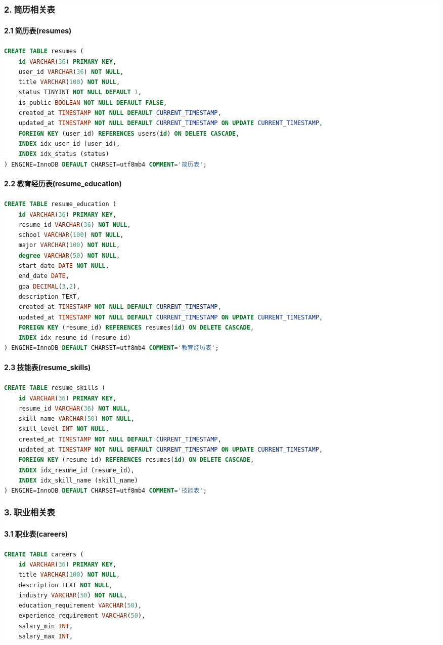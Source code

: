 ### 2. 简历相关表
#### 2.1 简历表(resumes)
```sql
CREATE TABLE resumes (
    id VARCHAR(36) PRIMARY KEY,
    user_id VARCHAR(36) NOT NULL,
    title VARCHAR(100) NOT NULL,
    status TINYINT NOT NULL DEFAULT 1,
    is_public BOOLEAN NOT NULL DEFAULT FALSE,
    created_at TIMESTAMP NOT NULL DEFAULT CURRENT_TIMESTAMP,
    updated_at TIMESTAMP NOT NULL DEFAULT CURRENT_TIMESTAMP ON UPDATE CURRENT_TIMESTAMP,
    FOREIGN KEY (user_id) REFERENCES users(id) ON DELETE CASCADE,
    INDEX idx_user_id (user_id),
    INDEX idx_status (status)
) ENGINE=InnoDB DEFAULT CHARSET=utf8mb4 COMMENT='简历表';
```

#### 2.2 教育经历表(resume_education)
```sql
CREATE TABLE resume_education (
    id VARCHAR(36) PRIMARY KEY,
    resume_id VARCHAR(36) NOT NULL,
    school VARCHAR(100) NOT NULL,
    major VARCHAR(100) NOT NULL,
    degree VARCHAR(50) NOT NULL,
    start_date DATE NOT NULL,
    end_date DATE,
    gpa DECIMAL(3,2),
    description TEXT,
    created_at TIMESTAMP NOT NULL DEFAULT CURRENT_TIMESTAMP,
    updated_at TIMESTAMP NOT NULL DEFAULT CURRENT_TIMESTAMP ON UPDATE CURRENT_TIMESTAMP,
    FOREIGN KEY (resume_id) REFERENCES resumes(id) ON DELETE CASCADE,
    INDEX idx_resume_id (resume_id)
) ENGINE=InnoDB DEFAULT CHARSET=utf8mb4 COMMENT='教育经历表';
```

#### 2.3 技能表(resume_skills)
```sql
CREATE TABLE resume_skills (
    id VARCHAR(36) PRIMARY KEY,
    resume_id VARCHAR(36) NOT NULL,
    skill_name VARCHAR(50) NOT NULL,
    skill_level INT NOT NULL,
    created_at TIMESTAMP NOT NULL DEFAULT CURRENT_TIMESTAMP,
    updated_at TIMESTAMP NOT NULL DEFAULT CURRENT_TIMESTAMP ON UPDATE CURRENT_TIMESTAMP,
    FOREIGN KEY (resume_id) REFERENCES resumes(id) ON DELETE CASCADE,
    INDEX idx_resume_id (resume_id),
    INDEX idx_skill_name (skill_name)
) ENGINE=InnoDB DEFAULT CHARSET=utf8mb4 COMMENT='技能表';
```

### 3. 职业相关表
#### 3.1 职业表(careers)
```sql
CREATE TABLE careers (
    id VARCHAR(36) PRIMARY KEY,
    title VARCHAR(100) NOT NULL,
    description TEXT NOT NULL,
    industry VARCHAR(50) NOT NULL,
    education_requirement VARCHAR(50),
    experience_requirement VARCHAR(50),
    salary_min INT,
    salary_max INT,
```